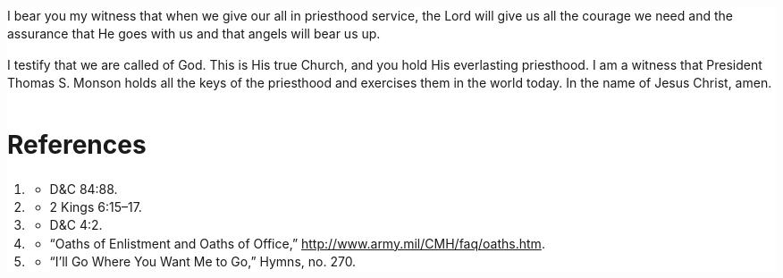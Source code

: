 I bear you my witness that when we give our all in priesthood service, the Lord will give us all the courage we need and the assurance that He goes with us and that angels will bear us up.

I testify that we are called of God. This is His true Church, and you hold His everlasting priesthood. I am a witness that President Thomas S. Monson holds all the keys of the priesthood and exercises them in the world today. In the name of Jesus Christ, amen.

# References
1. - D&C 84:88.
2. - 2 Kings 6:15–17.
3. - D&C 4:2.
4. - “Oaths of Enlistment and Oaths of Office,” http://www.army.mil/CMH/faq/oaths.htm.
5. - “I’ll Go Where You Want Me to Go,” Hymns, no. 270.